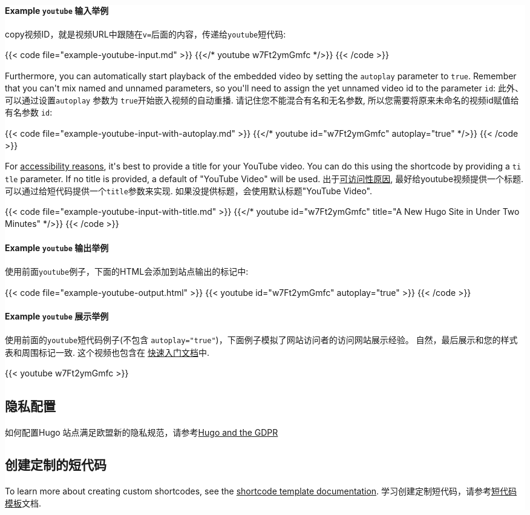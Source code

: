 
#### Example `youtube` 输入举例

copy视频ID，就是视频URL中跟随在`v=`后面的内容，传递给`youtube`短代码:

{{< code file="example-youtube-input.md" >}}
{{</* youtube w7Ft2ymGmfc */>}}
{{< /code >}}

Furthermore, you can automatically start playback of the embedded video by setting the `autoplay` parameter to `true`. Remember that you can't mix named and unnamed parameters, so you'll need to assign the yet unnamed video id to the parameter `id`:
此外、可以通过设置`autoplay` 参数为 `true`开始嵌入视频的自动重播. 请记住您不能混合有名和无名参数,
所以您需要将原来未命名的视频id赋值给有名参数 `id`:

{{< code file="example-youtube-input-with-autoplay.md" >}}
{{</* youtube id="w7Ft2ymGmfc" autoplay="true" */>}}
{{< /code >}}

For [accessibility reasons](https://dequeuniversity.com/tips/provide-iframe-titles), it's best to provide a title for your YouTube video.  You  can do this using the shortcode by providing a `title` parameter. If no title is provided, a default of "YouTube Video" will be used.
出于[可访问性原因](https://dequeuniversity.com/tips/provide-iframe-titles), 最好给youtube视频提供一个标题. 可以通过给短代码提供一个`title`参数来实现. 如果没提供标题，会使用默认标题"YouTube Video".

{{< code file="example-youtube-input-with-title.md" >}}
{{</* youtube id="w7Ft2ymGmfc" title="A New Hugo Site in Under Two Minutes" */>}}
{{< /code >}}


#### Example `youtube` 输出举例

使用前面`youtube`例子，下面的HTML会添加到站点输出的标记中:


{{< code file="example-youtube-output.html" >}}
{{< youtube id="w7Ft2ymGmfc" autoplay="true" >}}
{{< /code >}}

#### Example `youtube` 展示举例

使用前面的`youtube`短代码例子(不包含 `autoplay="true"`)，下面例子模拟了网站访问者的访问网站展示经验。
自然，最后展示和您的样式表和周围标记一致. 这个视频也包含在 [快速入门文档][quickstart]中.


{{< youtube w7Ft2ymGmfc >}}

## 隐私配置

如何配置Hugo 站点满足欧盟新的隐私规范，请参考[Hugo and the GDPR][]

## 创建定制的短代码

To learn more about creating custom shortcodes, see the [shortcode template documentation][].
学习创建定制短代码，请参考[短代码模板][shortcode template documentation]文档.

[`figure` shortcode]: #figure
[contentmanagementsection]: /content-management/formats/
[examplegist]: https://gist.github.com/spf13/7896402
[figureelement]: https://html5doctor.com/the-figure-figcaption-elements/ "An article from HTML5 doctor discussing the fig and figcaption elements."
[Hugo and the GDPR]: /about/hugo-and-gdpr/
[Instagram]: https://www.instagram.com/
[pagevariables]: /variables/page/
[partials]: /templates/partials/
[Pygments]: https://pygments.org/
[quickstart]: /getting-started/quick-start/
[sctemps]: /templates/shortcode-templates/
[scvars]: /variables/shortcodes/
[shortcode template documentation]: /templates/shortcode-templates/
[templatessection]: /templates/
[Vimeo]: https://vimeo.com/
[YouTube Videos]: https://www.youtube.com/
[YouTube Input shortcode]: #youtube
